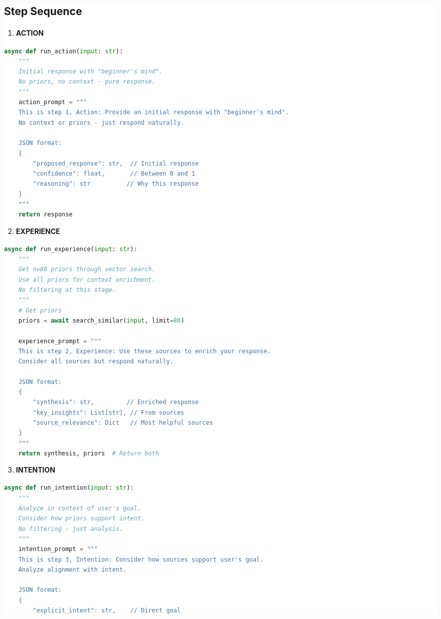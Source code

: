 ## Step Sequence

1. **ACTION**

```python
async def run_action(input: str):
    """
    Initial response with "beginner's mind".
    No priors, no context - pure response.
    """
    action_prompt = """
    This is step 1, Action: Provide an initial response with "beginner's mind".
    No context or priors - just respond naturally.

    JSON format:
    {
        "proposed_response": str,  // Initial response
        "confidence": float,       // Between 0 and 1
        "reasoning": str          // Why this response
    }
    """
    return response
```

2. **EXPERIENCE**

```python
async def run_experience(input: str):
    """
    Get n=80 priors through vector search.
    Use all priors for context enrichment.
    No filtering at this stage.
    """
    # Get priors
    priors = await search_similar(input, limit=80)

    experience_prompt = """
    This is step 2, Experience: Use these sources to enrich your response.
    Consider all sources but respond naturally.

    JSON format:
    {
        "synthesis": str,         // Enriched response
        "key_insights": List[str], // From sources
        "source_relevance": Dict   // Most helpful sources
    }
    """
    return synthesis, priors  # Return both
```

3. **INTENTION**

```python
async def run_intention(input: str):
    """
    Analyze in context of user's goal.
    Consider how priors support intent.
    No filtering - just analysis.
    """
    intention_prompt = """
    This is step 3, Intention: Consider how sources support user's goal.
    Analyze alignment with intent.

    JSON format:
    {
        "explicit_intent": str,    // Direct goal
```